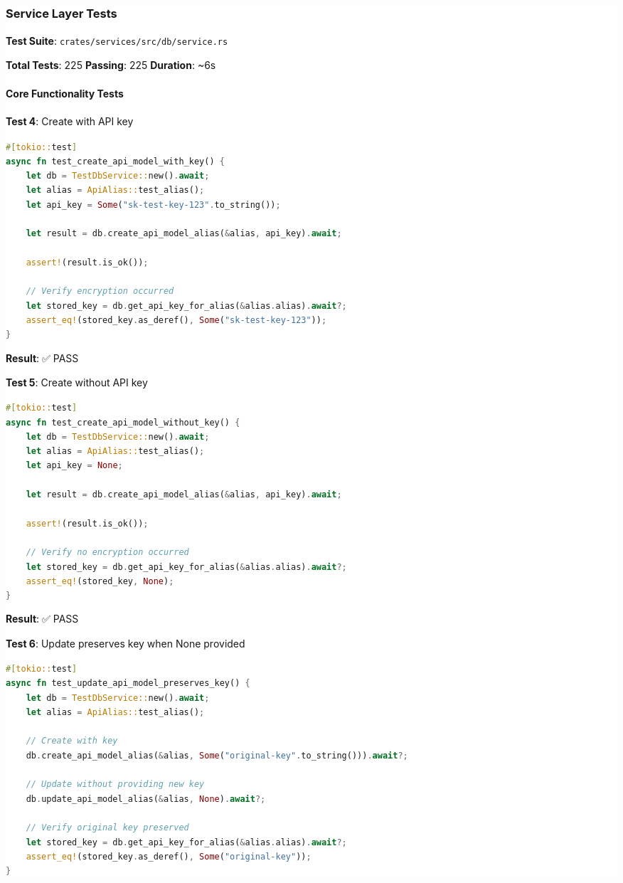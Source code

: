 ### Service Layer Tests

**Test Suite**: `crates/services/src/db/service.rs`

**Total Tests**: 225
**Passing**: 225
**Duration**: ~6s

#### Core Functionality Tests

**Test 4**: Create with API key
```rust
#[tokio::test]
async fn test_create_api_model_with_key() {
    let db = TestDbService::new().await;
    let alias = ApiAlias::test_alias();
    let api_key = Some("sk-test-key-123".to_string());

    let result = db.create_api_model_alias(&alias, api_key).await;

    assert!(result.is_ok());

    // Verify encryption occurred
    let stored_key = db.get_api_key_for_alias(&alias.alias).await?;
    assert_eq!(stored_key.as_deref(), Some("sk-test-key-123"));
}
```
**Result**: ✅ PASS

**Test 5**: Create without API key
```rust
#[tokio::test]
async fn test_create_api_model_without_key() {
    let db = TestDbService::new().await;
    let alias = ApiAlias::test_alias();
    let api_key = None;

    let result = db.create_api_model_alias(&alias, api_key).await;

    assert!(result.is_ok());

    // Verify no encryption occurred
    let stored_key = db.get_api_key_for_alias(&alias.alias).await?;
    assert_eq!(stored_key, None);
}
```
**Result**: ✅ PASS

**Test 6**: Update preserves key when None provided
```rust
#[tokio::test]
async fn test_update_api_model_preserves_key() {
    let db = TestDbService::new().await;
    let alias = ApiAlias::test_alias();

    // Create with key
    db.create_api_model_alias(&alias, Some("original-key".to_string())).await?;

    // Update without providing new key
    db.update_api_model_alias(&alias, None).await?;

    // Verify original key preserved
    let stored_key = db.get_api_key_for_alias(&alias.alias).await?;
    assert_eq!(stored_key.as_deref(), Some("original-key"));
}
```